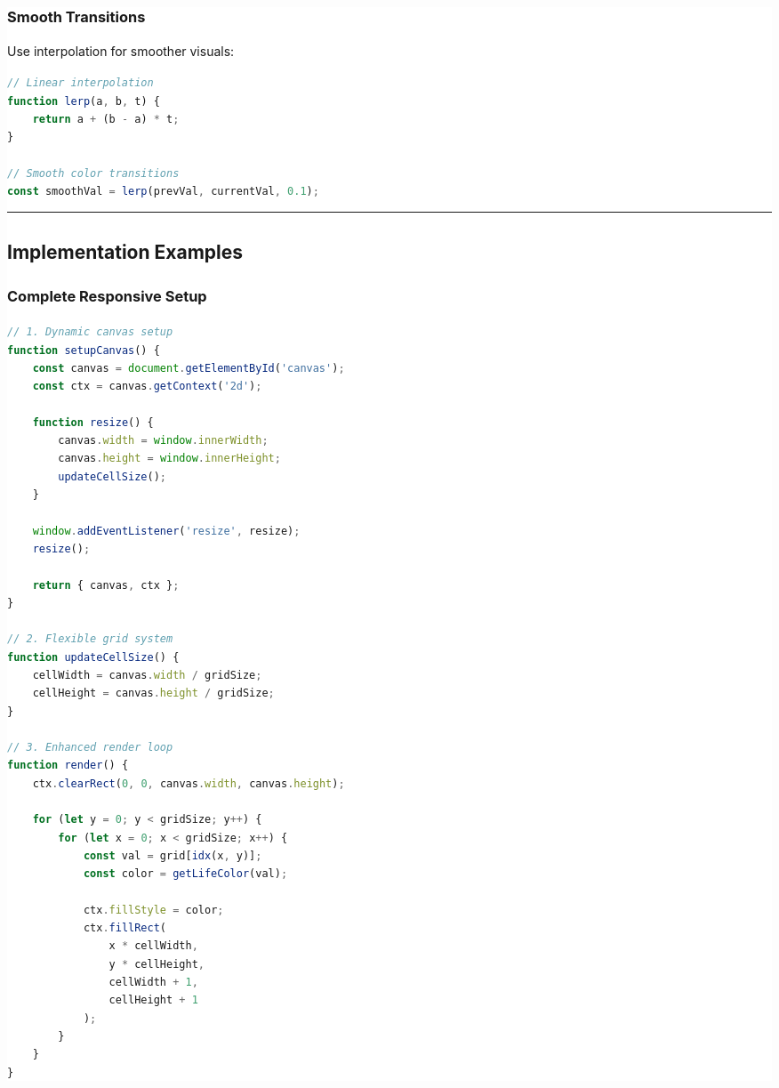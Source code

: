 ### Smooth Transitions

Use interpolation for smoother visuals:

```javascript
// Linear interpolation
function lerp(a, b, t) {
    return a + (b - a) * t;
}

// Smooth color transitions
const smoothVal = lerp(prevVal, currentVal, 0.1);
```

---

## Implementation Examples

### Complete Responsive Setup

```javascript
// 1. Dynamic canvas setup
function setupCanvas() {
    const canvas = document.getElementById('canvas');
    const ctx = canvas.getContext('2d');
    
    function resize() {
        canvas.width = window.innerWidth;
        canvas.height = window.innerHeight;
        updateCellSize();
    }
    
    window.addEventListener('resize', resize);
    resize();
    
    return { canvas, ctx };
}

// 2. Flexible grid system
function updateCellSize() {
    cellWidth = canvas.width / gridSize;
    cellHeight = canvas.height / gridSize;
}

// 3. Enhanced render loop
function render() {
    ctx.clearRect(0, 0, canvas.width, canvas.height);
    
    for (let y = 0; y < gridSize; y++) {
        for (let x = 0; x < gridSize; x++) {
            const val = grid[idx(x, y)];
            const color = getLifeColor(val);
            
            ctx.fillStyle = color;
            ctx.fillRect(
                x * cellWidth, 
                y * cellHeight, 
                cellWidth + 1, 
                cellHeight + 1
            );
        }
    }
}
```
